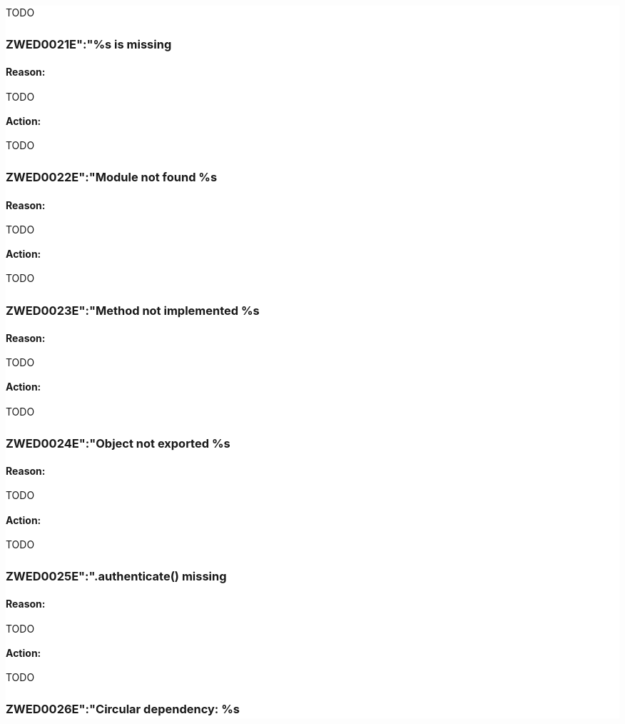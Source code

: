  TODO



### ZWED0021E":"%s is missing

  **Reason:**

  TODO

  **Action:**

  TODO



### ZWED0022E":"Module not found %s

  **Reason:**

  TODO

  **Action:**

  TODO



### ZWED0023E":"Method not implemented %s

  **Reason:**

  TODO

  **Action:**

  TODO



### ZWED0024E":"Object not exported %s

  **Reason:**

  TODO

  **Action:**

  TODO



### ZWED0025E":".authenticate() missing

  **Reason:**

  TODO

  **Action:**

  TODO



### ZWED0026E":"Circular dependency: %s
